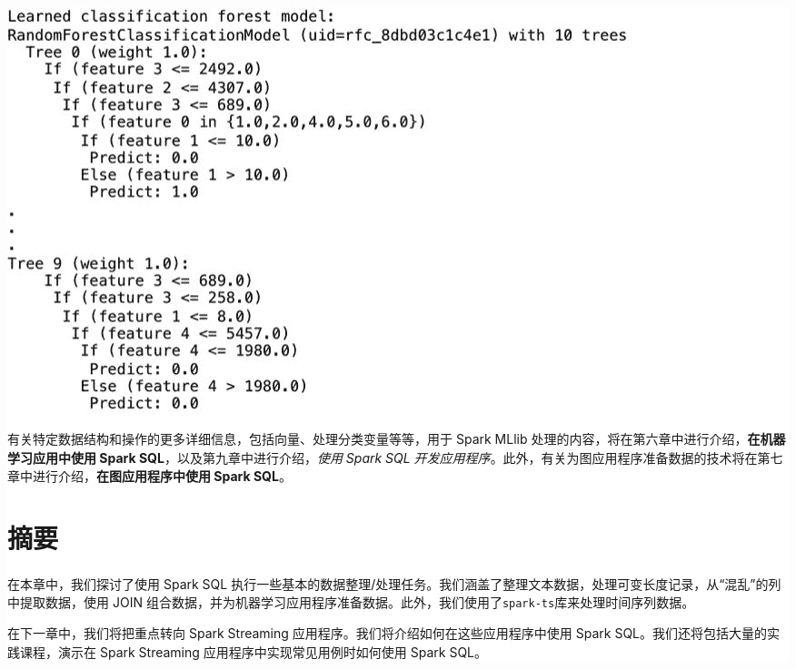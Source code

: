 ![](img/00169.jpeg)

有关特定数据结构和操作的更多详细信息，包括向量、处理分类变量等等，用于 Spark MLlib 处理的内容，将在第六章中进行介绍，**在机器学习应用中使用 Spark SQL**，以及第九章中进行介绍，*使用 Spark SQL 开发应用程序*。此外，有关为图应用程序准备数据的技术将在第七章中进行介绍，**在图应用程序中使用 Spark SQL**。

# 摘要

在本章中，我们探讨了使用 Spark SQL 执行一些基本的数据整理/处理任务。我们涵盖了整理文本数据，处理可变长度记录，从“混乱”的列中提取数据，使用 JOIN 组合数据，并为机器学习应用程序准备数据。此外，我们使用了`spark-ts`库来处理时间序列数据。

在下一章中，我们将把重点转向 Spark Streaming 应用程序。我们将介绍如何在这些应用程序中使用 Spark SQL。我们还将包括大量的实践课程，演示在 Spark Streaming 应用程序中实现常见用例时如何使用 Spark SQL。
